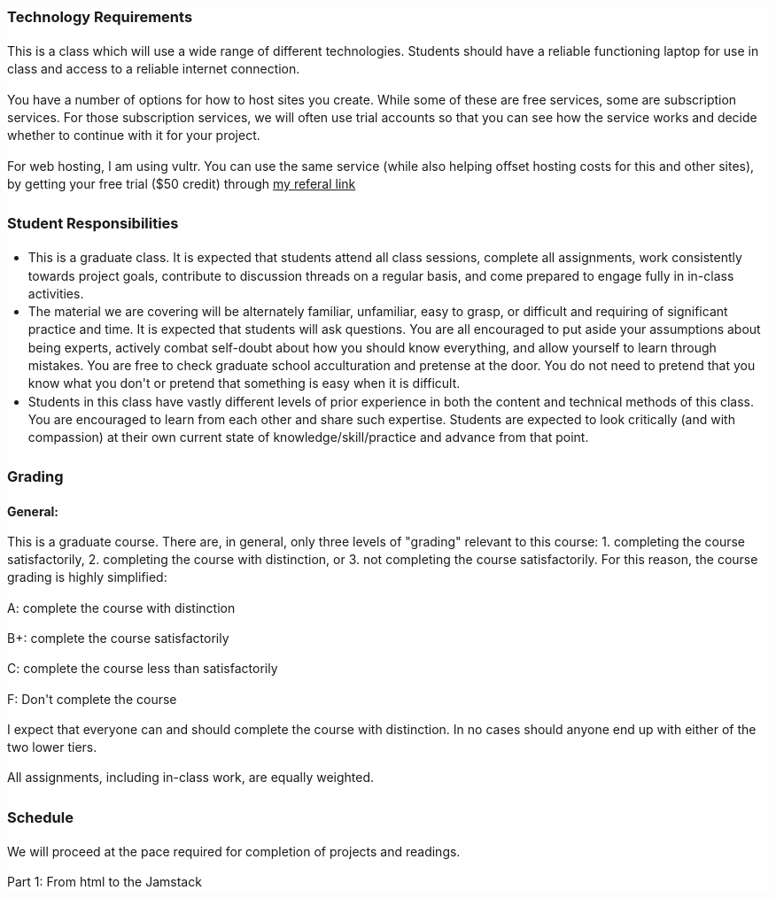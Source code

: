 ### Technology Requirements

This is a class which will use a wide range of different technologies.  Students should have a reliable functioning laptop for use in class and  access to a reliable internet connection.

You have a number of options for how to host sites you create. While some of these are free services, some are subscription services. For those subscription services, we will often use trial accounts so that you can see how the service works and decide whether to continue with it for your project. 

For web hosting, I am using vultr. You can use the same service (while also helping offset hosting costs for this and other sites), by getting your free trial ($50 credit) through [my referal link](https://www.vultr.com/?ref=8369991-4F)

### Student Responsibilities

- This is a graduate class. It is expected that students attend all  class sessions, complete all assignments, work consistently towards  project goals, contribute to discussion threads on a regular basis, and  come prepared to engage fully in in-class activities.
- The material we are covering will be alternately familiar,  unfamiliar, easy to grasp, or difficult and requiring of significant  practice and time. It is expected that students will ask questions. You  are all encouraged to put aside your assumptions about being experts,  actively combat self-doubt about how you should know everything, and  allow yourself to learn through mistakes. You are free to check graduate school acculturation and pretense at the door. You do not need to  pretend that you know what you don't or pretend that something is easy  when it is difficult.
- Students in this class have vastly different levels of prior  experience in both the content and technical methods of this class. You  are encouraged to learn from each other and share such expertise.  Students are expected to look critically (and with compassion) at their  own current state of knowledge/skill/practice and advance from that  point.

### Grading

**General:**

This is a graduate course. There are, in general, only three levels  of "grading" relevant to this course: 1. completing the course  satisfactorily, 2. completing the course with distinction, or 3. not  completing the course satisfactorily. For this reason, the course  grading is highly simplified:

A: complete the course with distinction

B+: complete the course satisfactorily

C: complete the course less than satisfactorily

F: Don't complete the course

I expect that everyone can and should complete the course with  distinction. In no cases should anyone end up with either of the two  lower tiers.

All assignments, including in-class work, are equally weighted.



### Schedule

We will proceed at the pace required for completion of projects and readings. 

Part 1: From html to the Jamstack
